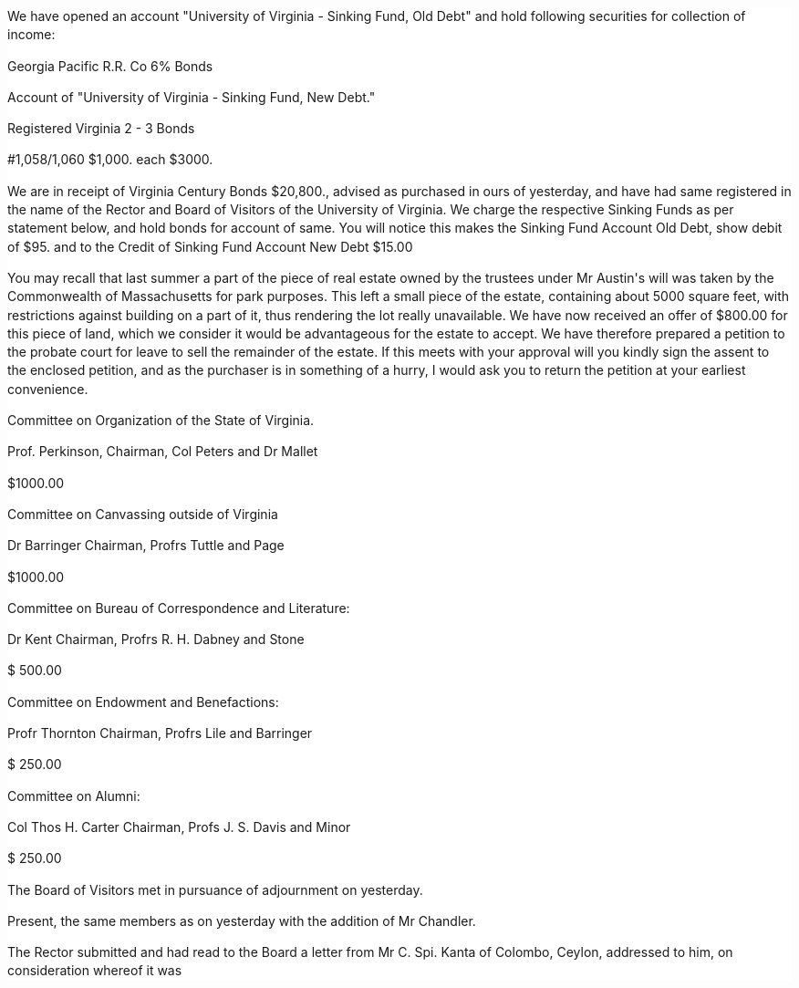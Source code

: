 We have opened an account "University of Virginia - Sinking Fund, Old Debt" and hold following securities for collection of income:

Georgia Pacific R.R. Co 6% Bonds

Account of "University of Virginia - Sinking Fund, New Debt."

Registered Virginia 2 - 3 Bonds

#1,058/1,060 $1,000. each $3000.

We are in receipt of Virginia Century Bonds $20,800., advised as purchased in ours of yesterday, and have had same registered in the name of the Rector and Board of Visitors of the University of Virginia. We charge the respective Sinking Funds as per statement below, and hold bonds for account of same. You will notice this makes the Sinking Fund Account Old Debt, show debit of $95. and to the Credit of Sinking Fund Account New Debt $15.00

You may recall that last summer a part of the piece of real estate owned by the trustees under Mr Austin's will was taken by the Commonwealth of Massachusetts for park purposes. This left a small piece of the estate, containing about 5000 square feet, with restrictions against building on a part of it, thus rendering the lot really unavailable. We have now received an offer of $800.00 for this piece of land, which we consider it would be advantageous for the estate to accept. We have therefore prepared a petition to the probate court for leave to sell the remainder of the estate. If this meets with your approval will you kindly sign the assent to the enclosed petition, and as the purchaser is in something of a hurry, I would ask you to return the petition at your earliest convenience.

Committee on Organization of the State of Virginia.

Prof. Perkinson, Chairman, Col Peters and Dr Mallet

$1000.00

Committee on Canvassing outside of Virginia

Dr Barringer Chairman, Profrs Tuttle and Page

$1000.00

Committee on Bureau of Correspondence and Literature:

Dr Kent Chairman, Profrs R. H. Dabney and Stone

$ 500.00

Committee on Endowment and Benefactions:

Profr Thornton Chairman, Profrs Lile and Barringer

$ 250.00

Committee on Alumni:

Col Thos H. Carter Chairman, Profs J. S. Davis and Minor

$ 250.00

The Board of Visitors met in pursuance of adjournment on yesterday.

Present, the same members as on yesterday with the addition of Mr Chandler.

The Rector submitted and had read to the Board a letter from Mr C. Spi. Kanta of Colombo, Ceylon, addressed to him, on consideration whereof it was
